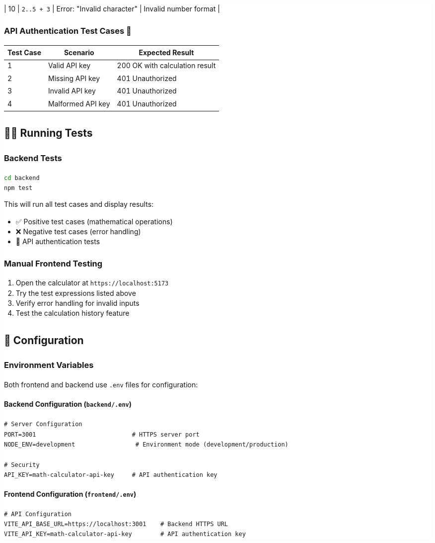 | 10 | `2..5 + 3` | Error: "Invalid character" | Invalid number format |

### API Authentication Test Cases 🔑

| Test Case | Scenario | Expected Result |
|-----------|----------|-----------------|
| 1 | Valid API key | 200 OK with calculation result |
| 2 | Missing API key | 401 Unauthorized |
| 3 | Invalid API key | 401 Unauthorized |
| 4 | Malformed API key | 401 Unauthorized |

## 🏃‍♂️ Running Tests

### Backend Tests
```bash
cd backend
npm test
```

This will run all test cases and display results:
- ✅ Positive test cases (mathematical operations)
- ❌ Negative test cases (error handling)
- 🔑 API authentication tests

### Manual Frontend Testing
1. Open the calculator at `https://localhost:5173`
2. Try the test expressions listed above
3. Verify error handling for invalid inputs
4. Test the calculation history feature

## 🔧 Configuration

### Environment Variables

Both frontend and backend use `.env` files for configuration:

#### Backend Configuration (`backend/.env`)
```env
# Server Configuration
PORT=3001                           # HTTPS server port
NODE_ENV=development                 # Environment mode (development/production)

# Security
API_KEY=math-calculator-api-key     # API authentication key
```

#### Frontend Configuration (`frontend/.env`)
```env
# API Configuration  
VITE_API_BASE_URL=https://localhost:3001    # Backend HTTPS URL
VITE_API_KEY=math-calculator-api-key        # API authentication key
```
